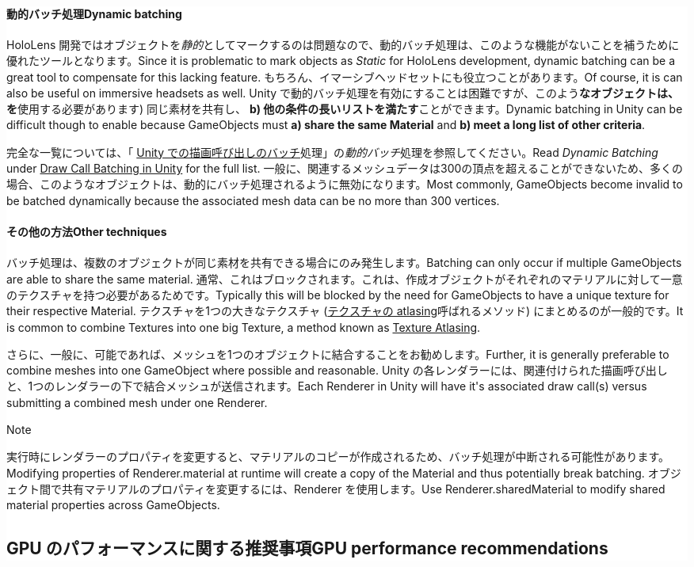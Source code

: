 #### <a name="dynamic-batching"></a><span data-ttu-id="0627b-231">動的バッチ処理</span><span class="sxs-lookup"><span data-stu-id="0627b-231">Dynamic batching</span></span>

<span data-ttu-id="0627b-232">HoloLens 開発ではオブジェクトを*静的*としてマークするのは問題なので、動的バッチ処理は、このような機能がないことを補うために優れたツールとなります。</span><span class="sxs-lookup"><span data-stu-id="0627b-232">Since it is problematic to mark objects as *Static* for HoloLens development, dynamic batching can be a great tool to compensate for this lacking feature.</span></span> <span data-ttu-id="0627b-233">もちろん、イマーシブヘッドセットにも役立つことがあります。</span><span class="sxs-lookup"><span data-stu-id="0627b-233">Of course, it is can also be useful on immersive headsets as well.</span></span> <span data-ttu-id="0627b-234">Unity で動的バッチ処理を有効にすることは困難ですが、このよう**なオブジェクトは、を**使用する必要があります) 同じ素材を共有し、 **b) 他の条件の長いリストを満たす**ことができます。</span><span class="sxs-lookup"><span data-stu-id="0627b-234">Dynamic batching in Unity can be difficult though to enable because GameObjects must **a) share the same Material** and **b) meet a long list of other criteria**.</span></span>

<span data-ttu-id="0627b-235">完全な一覧については、「 [Unity での描画呼び出しのバッチ](https://docs.unity3d.com/Manual/DrawCallBatching.html)処理」の*動的バッチ*処理を参照してください。</span><span class="sxs-lookup"><span data-stu-id="0627b-235">Read *Dynamic Batching* under [Draw Call Batching in Unity](https://docs.unity3d.com/Manual/DrawCallBatching.html) for the full list.</span></span> <span data-ttu-id="0627b-236">一般に、関連するメッシュデータは300の頂点を超えることができないため、多くの場合、このようなオブジェクトは、動的にバッチ処理されるように無効になります。</span><span class="sxs-lookup"><span data-stu-id="0627b-236">Most commonly, GameObjects become invalid to be batched dynamically because the associated mesh data can be no more than 300 vertices.</span></span>

#### <a name="other-techniques"></a><span data-ttu-id="0627b-237">その他の方法</span><span class="sxs-lookup"><span data-stu-id="0627b-237">Other techniques</span></span>

<span data-ttu-id="0627b-238">バッチ処理は、複数のオブジェクトが同じ素材を共有できる場合にのみ発生します。</span><span class="sxs-lookup"><span data-stu-id="0627b-238">Batching can only occur if multiple GameObjects are able to share the same material.</span></span> <span data-ttu-id="0627b-239">通常、これはブロックされます。これは、作成オブジェクトがそれぞれのマテリアルに対して一意のテクスチャを持つ必要があるためです。</span><span class="sxs-lookup"><span data-stu-id="0627b-239">Typically this will be blocked by the need for GameObjects to have a unique texture for their respective Material.</span></span> <span data-ttu-id="0627b-240">テクスチャを1つの大きなテクスチャ ([テクスチャの atlasing](https://en.wikipedia.org/wiki/Texture_atlas)呼ばれるメソッド) にまとめるのが一般的です。</span><span class="sxs-lookup"><span data-stu-id="0627b-240">It is common to combine Textures into one big Texture, a method known as [Texture Atlasing](https://en.wikipedia.org/wiki/Texture_atlas).</span></span>

<span data-ttu-id="0627b-241">さらに、一般に、可能であれば、メッシュを1つのオブジェクトに結合することをお勧めします。</span><span class="sxs-lookup"><span data-stu-id="0627b-241">Further, it is generally preferable to combine meshes into one GameObject where possible and reasonable.</span></span> <span data-ttu-id="0627b-242">Unity の各レンダラーには、関連付けられた描画呼び出しと、1つのレンダラーの下で結合メッシュが送信されます。</span><span class="sxs-lookup"><span data-stu-id="0627b-242">Each Renderer in Unity will have it's associated draw call(s) versus submitting a combined mesh under one Renderer.</span></span>

>[!NOTE]
> <span data-ttu-id="0627b-243">実行時にレンダラーのプロパティを変更すると、マテリアルのコピーが作成されるため、バッチ処理が中断される可能性があります。</span><span class="sxs-lookup"><span data-stu-id="0627b-243">Modifying properties of Renderer.material at runtime will create a copy of the Material and thus potentially break batching.</span></span> <span data-ttu-id="0627b-244">オブジェクト間で共有マテリアルのプロパティを変更するには、Renderer を使用します。</span><span class="sxs-lookup"><span data-stu-id="0627b-244">Use Renderer.sharedMaterial to modify shared material properties across GameObjects.</span></span>

## <a name="gpu-performance-recommendations"></a><span data-ttu-id="0627b-245">GPU のパフォーマンスに関する推奨事項</span><span class="sxs-lookup"><span data-stu-id="0627b-245">GPU performance recommendations</span></span>
